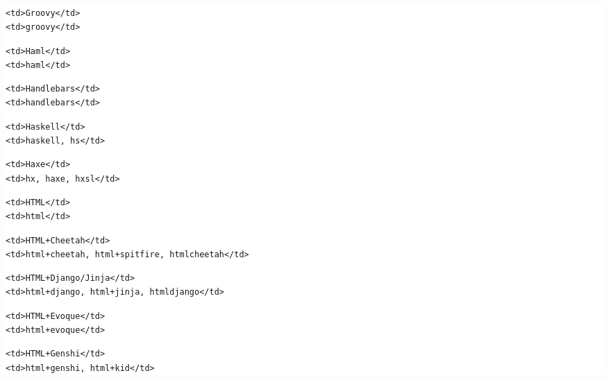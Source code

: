 	<td>Groovy</td>
	<td>groovy</td>
</tr>

<tr>

	<td>Haml</td>
	<td>haml</td>
</tr>

<tr>

	<td>Handlebars</td>
	<td>handlebars</td>
</tr>

<tr>

	<td>Haskell</td>
	<td>haskell, hs</td>
</tr>

<tr>

	<td>Haxe</td>
	<td>hx, haxe, hxsl</td>
</tr>

<tr>

	<td>HTML</td>
	<td>html</td>
</tr>

<tr>

	<td>HTML+Cheetah</td>
	<td>html+cheetah, html+spitfire, htmlcheetah</td>
</tr>

<tr>

	<td>HTML+Django/Jinja</td>
	<td>html+django, html+jinja, htmldjango</td>
</tr>

<tr>

	<td>HTML+Evoque</td>
	<td>html+evoque</td>
</tr>

<tr>

	<td>HTML+Genshi</td>
	<td>html+genshi, html+kid</td>
</tr>

<tr>
